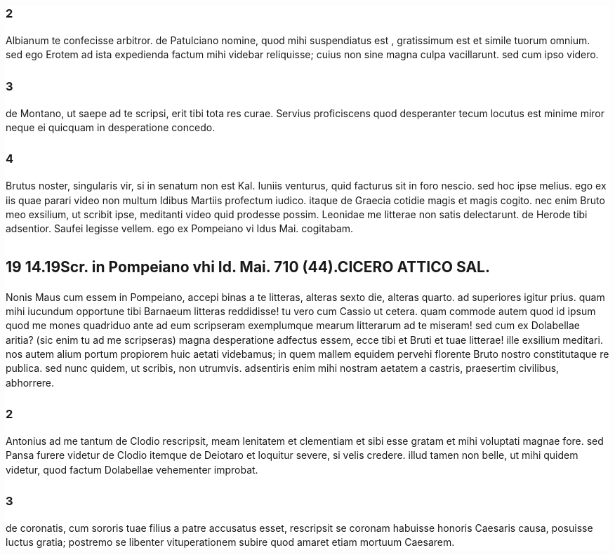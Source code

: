 ### 2

Albianum te confecisse arbitror. de Patulciano nomine, quod mihi
suspendiatus est , gratissimum est et simile tuorum omnium. sed ego
Erotem ad ista expedienda factum mihi videbar reliquisse; cuius non sine
magna culpa vacillarunt. sed cum ipso videro.

### 3

de Montano, ut saepe ad te scripsi, erit tibi tota res curae.
Servius proficiscens quod desperanter tecum locutus est minime miror
neque ei quicquam in desperatione concedo.

### 4

Brutus noster, singularis vir, si in senatum non est Kal. Iuniis
venturus, quid facturus sit in foro nescio. sed hoc ipse melius. ego ex
iis quae parari video non multum Idibus Martiis profectum iudico. itaque
de Graecia cotidie magis et magis cogito. nec enim Bruto meo exsilium,
ut scribit ipse, meditanti video quid prodesse possim. Leonidae me
litterae non satis delectarunt. de Herode tibi adsentior. Saufei legisse
vellem. ego ex Pompeiano vi Idus Mai. cogitabam.

## 19 14.19Scr. in Pompeiano vhi Id. Mai. 710 (44).CICERO ATTICO SAL.

Nonis Maus cum essem in Pompeiano, accepi binas a te litteras, alteras
sexto die, alteras quarto. ad superiores igitur prius. quam mihi
iucundum opportune tibi Barnaeum litteras reddidisse! tu vero cum Cassio
ut cetera. quam commode autem quod id ipsum quod me mones quadriduo ante
ad eum scripseram exemplumque mearum litterarum ad te miseram! sed cum
ex Dolabellae aritia? (sic enim tu ad me scripseras) magna desperatione
adfectus essem, ecce tibi et Bruti et tuae litterae! ille exsilium
meditari. nos autem alium portum propiorem huic aetati videbamus; in
quem mallem equidem pervehi florente Bruto nostro constitutaque re
publica. sed nunc quidem, ut scribis, non utrumvis. adsentiris enim mihi
nostram aetatem a castris, praesertim civilibus, abhorrere.

### 2

Antonius ad me tantum de Clodio rescripsit, meam lenitatem et
clementiam et sibi esse gratam et mihi voluptati magnae fore. sed Pansa
furere videtur de Clodio itemque de Deiotaro et loquitur severe, si
velis credere. illud tamen non belle, ut mihi quidem videtur, quod
factum Dolabellae vehementer improbat.

### 3

de coronatis, cum sororis tuae filius a patre accusatus esset,
rescripsit se coronam habuisse honoris Caesaris causa, posuisse luctus
gratia; postremo se libenter vituperationem subire quod amaret etiam
mortuum Caesarem.
